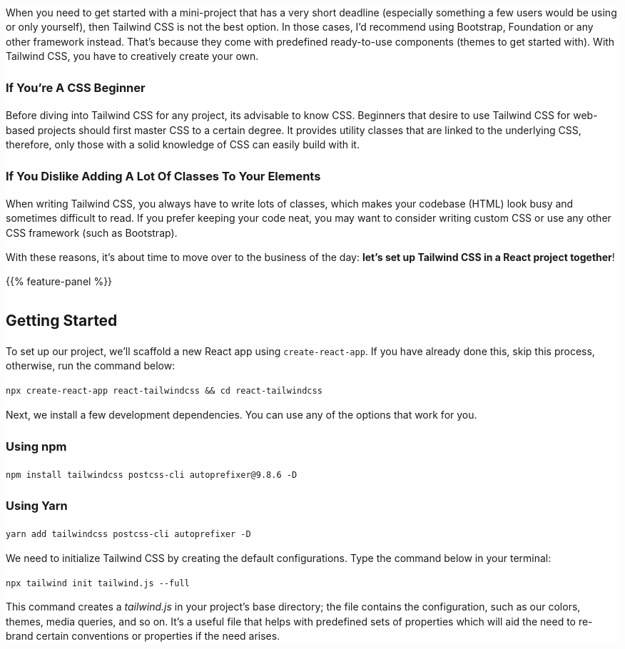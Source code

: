When you need to get started with a mini-project that has a very short deadline (especially something a few users would be using or only yourself), then Tailwind CSS is not the best option. In those cases, I’d recommend using Bootstrap, Foundation or any other framework instead. That’s because they come with predefined ready-to-use components (themes to get started with). With Tailwind CSS, you have to creatively create your own.

### If You’re A CSS Beginner

Before diving into Tailwind CSS for any project, its advisable to know CSS. Beginners that desire to use Tailwind CSS for web-based projects should first master CSS to a certain degree. It provides utility classes that are linked to the underlying CSS, therefore, only those with a solid knowledge of CSS can easily build with it. 

### If You Dislike Adding A Lot Of Classes To Your Elements

When writing Tailwind CSS, you always have to write lots of classes, which makes your codebase (HTML) look busy and sometimes difficult to read. If you prefer keeping your code neat, you may want to consider writing custom CSS or use any other CSS framework (such as Bootstrap).

With these reasons, it’s about time to move over to the business of the day: **let’s set up Tailwind CSS in a React project together**!

{{% feature-panel %}}

## Getting Started 

To set up our project, we’ll scaffold a new React app using `create-react-app`. If you have already done this, skip this process, otherwise, run the command below:

<pre><code class="language-bash">npx create-react-app react-tailwindcss && cd react-tailwindcss
</code></pre>

Next, we install a few development dependencies. You can use any of the options that work for you.

### Using npm

<pre><code class="language-bash">npm install tailwindcss postcss-cli autoprefixer@9.8.6 -D
</code></pre>

### Using Yarn

<pre><code class="language-bash">yarn add tailwindcss postcss-cli autoprefixer -D
</code></pre>

We need to initialize Tailwind CSS by creating the default configurations. Type the command below in your terminal:

<pre><code class="language-bash">npx tailwind init tailwind.js --full
</code></pre>

This command creates a *tailwind.js* in your project’s base directory; the file contains the configuration, such as our colors, themes, media queries, and so on. It’s a useful file that helps with predefined sets of properties which will aid the need to re-brand certain conventions or properties if the need arises.
